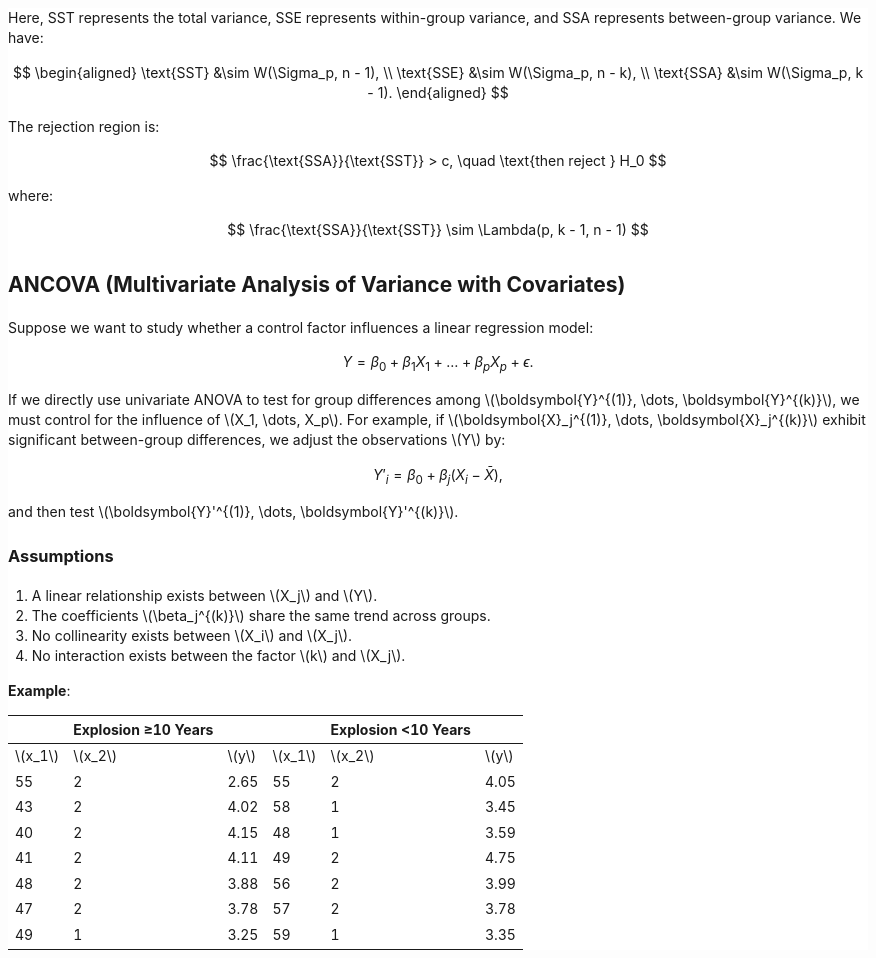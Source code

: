 Here, SST represents the total variance, SSE represents within-group variance, and SSA represents between-group variance. We have:

$$
\begin{aligned}
\text{SST} &\sim W(\Sigma_p, n - 1), \\
\text{SSE} &\sim W(\Sigma_p, n - k), \\
\text{SSA} &\sim W(\Sigma_p, k - 1).
\end{aligned}
$$

The rejection region is:

$$
\frac{\text{SSA}}{\text{SST}} > c, \quad \text{then reject } H_0
$$

where:

$$
\frac{\text{SSA}}{\text{SST}} \sim \Lambda(p, k - 1, n - 1)
$$

## ANCOVA (Multivariate Analysis of Variance with Covariates)

Suppose we want to study whether a control factor influences a linear regression model:

$$
Y = \beta_0 + \beta_1 X_1 + \dots + \beta_p X_p + \epsilon.
$$

If we directly use univariate ANOVA to test for group differences among \\(\boldsymbol{Y}^{(1)}, \dots, \boldsymbol{Y}^{(k)}\\), we must control for the influence of \\(X_1, \dots, X_p\\). For example, if \\(\boldsymbol{X}_j^{(1)}, \dots, \boldsymbol{X}_j^{(k)}\\) exhibit significant between-group differences, we adjust the observations \\(Y\\) by:

$$
Y'_i = \beta_0 + \beta_j (X_i - \bar{X}),
$$

and then test \\(\boldsymbol{Y}'^{(1)}, \dots, \boldsymbol{Y}'^{(k)}\\).

### Assumptions

1. A linear relationship exists between \\(X_j\\) and \\(Y\\).
2. The coefficients \\(\beta_j^{(k)}\\) share the same trend across groups.
3. No collinearity exists between \\(X_i\\) and \\(X_j\\).
4. No interaction exists between the factor \\(k\\) and \\(X_j\\).

**Example**:

| | Explosion ≥10 Years | | | Explosion <10 Years | |
|-----------------------|-----------|---------|-----------------------|-----------|---------|
| \\(x_1\\) | \\(x_2\\) | \\(y\\) | \\(x_1\\) | \\(x_2\\) | \\(y\\) |
| 55 | 2 | 2.65 | 55 | 2 | 4.05 |
| 43 | 2 | 4.02 | 58 | 1 | 3.45 |
| 40 | 2 | 4.15 | 48 | 1 | 3.59 |
| 41 | 2 | 4.11 | 49 | 2 | 4.75 |
| 48 | 2 | 3.88 | 56 | 2 | 3.99 |
| 47 | 2 | 3.78 | 57 | 2 | 3.78 |
| 49 | 1 | 3.25 | 59 | 1 | 3.35 |
